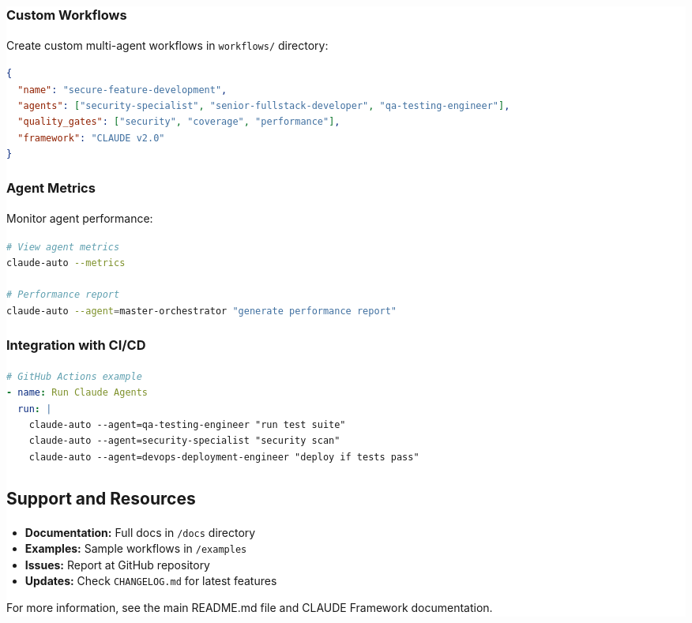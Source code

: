 ### Custom Workflows
Create custom multi-agent workflows in `workflows/` directory:
```json
{
  "name": "secure-feature-development",
  "agents": ["security-specialist", "senior-fullstack-developer", "qa-testing-engineer"],
  "quality_gates": ["security", "coverage", "performance"],
  "framework": "CLAUDE v2.0"
}
```

### Agent Metrics
Monitor agent performance:
```bash
# View agent metrics
claude-auto --metrics

# Performance report
claude-auto --agent=master-orchestrator "generate performance report"
```

### Integration with CI/CD
```yaml
# GitHub Actions example
- name: Run Claude Agents
  run: |
    claude-auto --agent=qa-testing-engineer "run test suite"
    claude-auto --agent=security-specialist "security scan"
    claude-auto --agent=devops-deployment-engineer "deploy if tests pass"
```

## Support and Resources

- **Documentation:** Full docs in `/docs` directory
- **Examples:** Sample workflows in `/examples`
- **Issues:** Report at GitHub repository
- **Updates:** Check `CHANGELOG.md` for latest features

For more information, see the main README.md file and CLAUDE Framework documentation.